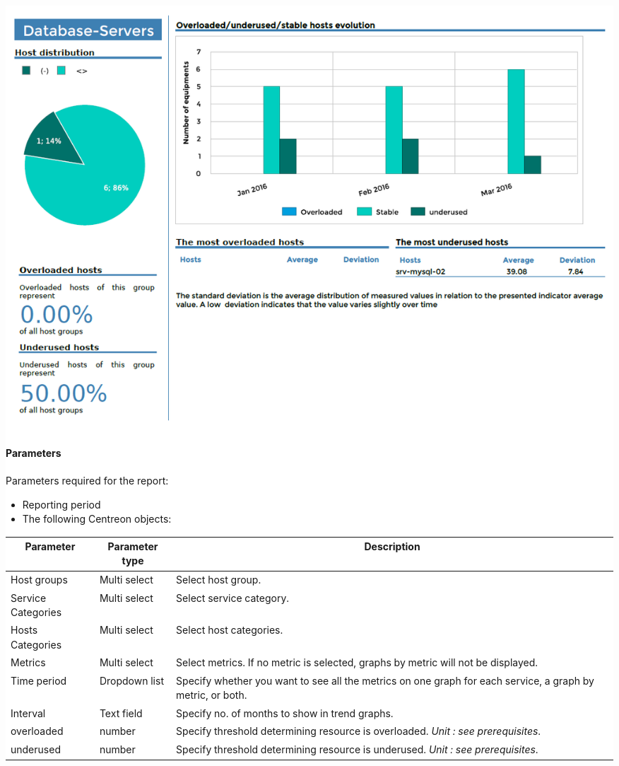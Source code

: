 ![image](../assets/reporting/guide/available-reports/Hostgroups-Rationalization-Of-Resources-1_2.png)

#### Parameters

Parameters required for the report:

- Reporting period
- The following Centreon objects:
  
| Parameter          | Parameter type | Description                                                                                                |
|--------------------|----------------|------------------------------------------------------------------------------------------------------------|
| Host groups        | Multi select   | Select host group.                                                                                         |
| Service Categories | Multi select   | Select service category.                                                                                   |
| Hosts Categories   | Multi select   | Select host categories.                                                                                    |
| Metrics            | Multi select   | Select metrics. If no metric is selected, graphs by metric will not be displayed.                          |
| Time period        | Dropdown list  | Specify whether you want to see all the metrics on one graph for each service, a graph by metric, or both. |
| Interval         | Text field     | Specify no. of months to show in trend graphs.                                                             |
| overloaded         | number         | Specify threshold determining resource is overloaded. *Unit : see prerequisites*.                          |
| underused          | number         | Specify threshold determining resource is underused. *Unit : see prerequisites*.                           |
